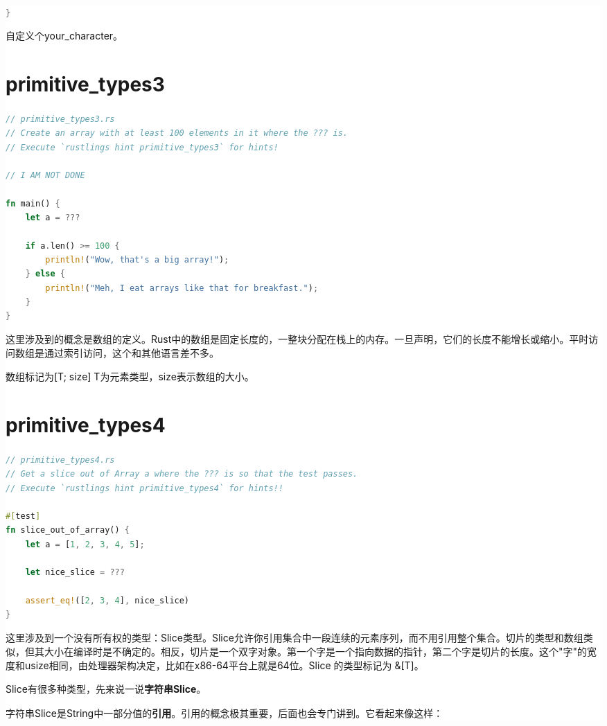 ```rust
}

```

自定义个your_character。
# primitive_types3
```rust
// primitive_types3.rs
// Create an array with at least 100 elements in it where the ??? is.
// Execute `rustlings hint primitive_types3` for hints!

// I AM NOT DONE

fn main() {
    let a = ???

    if a.len() >= 100 {
        println!("Wow, that's a big array!");
    } else {
        println!("Meh, I eat arrays like that for breakfast.");
    }
}
```

这里涉及到的概念是数组的定义。Rust中的数组是固定长度的，一整块分配在栈上的内存。一旦声明，它们的长度不能增长或缩小。平时访问数组是通过索引访问，这个和其他语言差不多。

数组标记为[T; size] T为元素类型，size表示数组的大小。

# primitive_types4
```rust
// primitive_types4.rs
// Get a slice out of Array a where the ??? is so that the test passes.
// Execute `rustlings hint primitive_types4` for hints!!

#[test]
fn slice_out_of_array() {
    let a = [1, 2, 3, 4, 5];

    let nice_slice = ???

    assert_eq!([2, 3, 4], nice_slice)
}

```

这里涉及到一个没有所有权的类型：Slice类型。Slice允许你引用集合中一段连续的元素序列，而不用引用整个集合。切片的类型和数组类似，但其大小在编译时是不确定的。相反，切片是一个双字对象。第一个字是一个指向数据的指针，第二个字是切片的长度。这个"字"的宽度和usize相同，由处理器架构决定，比如在x86-64平台上就是64位。Slice 的类型标记为 &[T]。

Slice有很多种类型，先来说一说**字符串Slice**。

字符串Slice是String中一部分值的**引用**。引用的概念极其重要，后面也会专门讲到。它看起来像这样：
